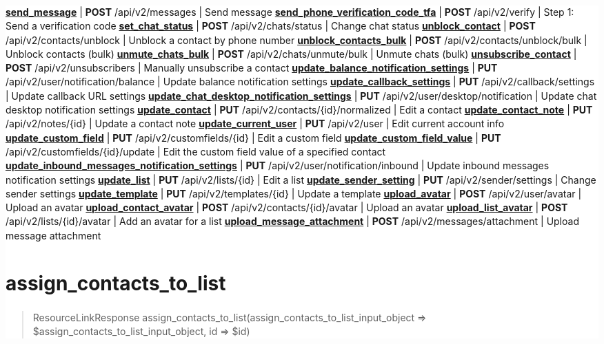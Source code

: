 [**send_message**](TextMagicApi.md#send_message) | **POST** /api/v2/messages | Send message
[**send_phone_verification_code_tfa**](TextMagicApi.md#send_phone_verification_code_tfa) | **POST** /api/v2/verify | Step 1: Send a verification code 
[**set_chat_status**](TextMagicApi.md#set_chat_status) | **POST** /api/v2/chats/status | Change chat status
[**unblock_contact**](TextMagicApi.md#unblock_contact) | **POST** /api/v2/contacts/unblock | Unblock a contact by phone number
[**unblock_contacts_bulk**](TextMagicApi.md#unblock_contacts_bulk) | **POST** /api/v2/contacts/unblock/bulk | Unblock contacts (bulk)
[**unmute_chats_bulk**](TextMagicApi.md#unmute_chats_bulk) | **POST** /api/v2/chats/unmute/bulk | Unmute chats (bulk)
[**unsubscribe_contact**](TextMagicApi.md#unsubscribe_contact) | **POST** /api/v2/unsubscribers | Manually unsubscribe a contact
[**update_balance_notification_settings**](TextMagicApi.md#update_balance_notification_settings) | **PUT** /api/v2/user/notification/balance | Update balance notification settings
[**update_callback_settings**](TextMagicApi.md#update_callback_settings) | **PUT** /api/v2/callback/settings | Update callback URL settings
[**update_chat_desktop_notification_settings**](TextMagicApi.md#update_chat_desktop_notification_settings) | **PUT** /api/v2/user/desktop/notification | Update chat desktop notification settings
[**update_contact**](TextMagicApi.md#update_contact) | **PUT** /api/v2/contacts/{id}/normalized | Edit a contact
[**update_contact_note**](TextMagicApi.md#update_contact_note) | **PUT** /api/v2/notes/{id} | Update a contact note
[**update_current_user**](TextMagicApi.md#update_current_user) | **PUT** /api/v2/user | Edit current account info
[**update_custom_field**](TextMagicApi.md#update_custom_field) | **PUT** /api/v2/customfields/{id} | Edit a custom field
[**update_custom_field_value**](TextMagicApi.md#update_custom_field_value) | **PUT** /api/v2/customfields/{id}/update | Edit the custom field value of a specified contact
[**update_inbound_messages_notification_settings**](TextMagicApi.md#update_inbound_messages_notification_settings) | **PUT** /api/v2/user/notification/inbound | Update inbound messages notification settings
[**update_list**](TextMagicApi.md#update_list) | **PUT** /api/v2/lists/{id} | Edit a list
[**update_sender_setting**](TextMagicApi.md#update_sender_setting) | **PUT** /api/v2/sender/settings | Change sender settings
[**update_template**](TextMagicApi.md#update_template) | **PUT** /api/v2/templates/{id} | Update a template
[**upload_avatar**](TextMagicApi.md#upload_avatar) | **POST** /api/v2/user/avatar | Upload an avatar
[**upload_contact_avatar**](TextMagicApi.md#upload_contact_avatar) | **POST** /api/v2/contacts/{id}/avatar | Upload an avatar
[**upload_list_avatar**](TextMagicApi.md#upload_list_avatar) | **POST** /api/v2/lists/{id}/avatar | Add an avatar for a list
[**upload_message_attachment**](TextMagicApi.md#upload_message_attachment) | **POST** /api/v2/messages/attachment | Upload message attachment


# **assign_contacts_to_list**
> ResourceLinkResponse assign_contacts_to_list(assign_contacts_to_list_input_object => $assign_contacts_to_list_input_object, id => $id)
